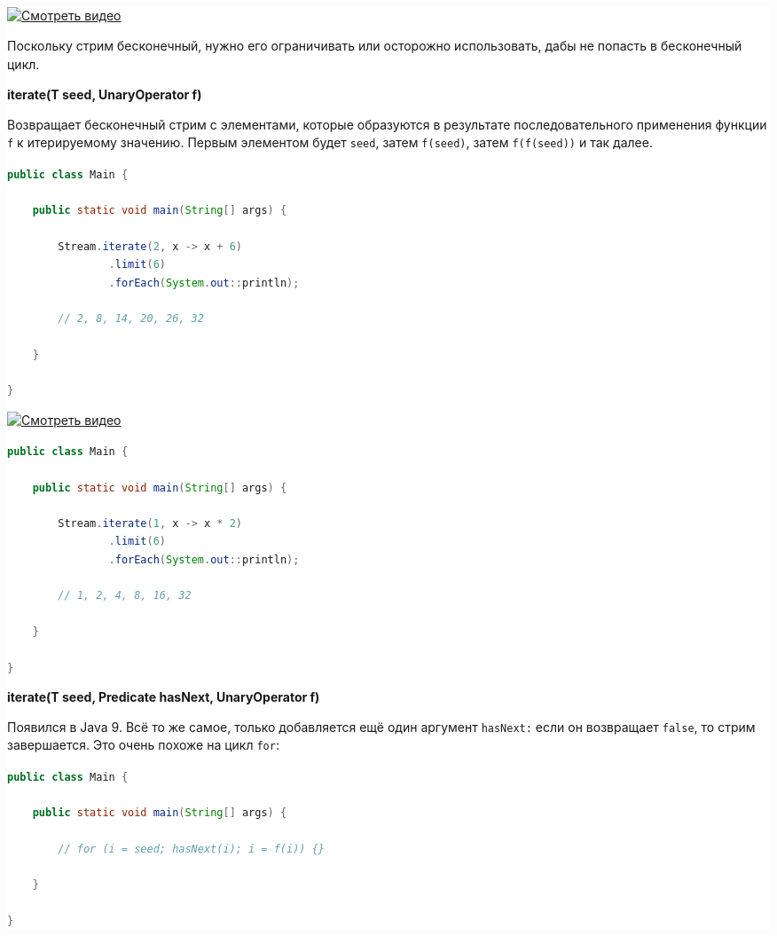 [![Смотреть видео](https://img.youtube.com/vi/4S12MsOsLAQ/hqdefault.jpg)](https://youtu.be/4S12MsOsLAQ)

Поскольку стрим бесконечный, нужно его ограничивать или осторожно использовать, дабы не попасть в бесконечный цикл.


**iterate​(T seed, UnaryOperator f)**

Возвращает бесконечный стрим с элементами, которые образуются в результате последовательного применения функции `f` к итерируемому значению. Первым элементом будет `seed`, затем `f(seed)`, затем `f(f(seed))` и так далее.

```java
public class Main {

    public static void main(String[] args) {

        Stream.iterate(2, x -> x + 6)
                .limit(6)
                .forEach(System.out::println);

        // 2, 8, 14, 20, 26, 32

    }

}
```

[![Смотреть видео](https://img.youtube.com/vi/A1NL5KFG7fs/hqdefault.jpg)](https://youtu.be/A1NL5KFG7fs)

```java
public class Main {

    public static void main(String[] args) {

        Stream.iterate(1, x -> x * 2)
                .limit(6)
                .forEach(System.out::println);
        
        // 1, 2, 4, 8, 16, 32

    }

}
```

**iterate​(T seed, Predicate hasNext, UnaryOperator f)**

Появился в Java 9. Всё то же самое, только добавляется ещё один аргумент `hasNext:` если он возвращает `false`, то стрим завершается. Это очень похоже на цикл `for`:

```java
public class Main {

    public static void main(String[] args) {

        // for (i = seed; hasNext(i); i = f(i)) {}

    }

}
```
